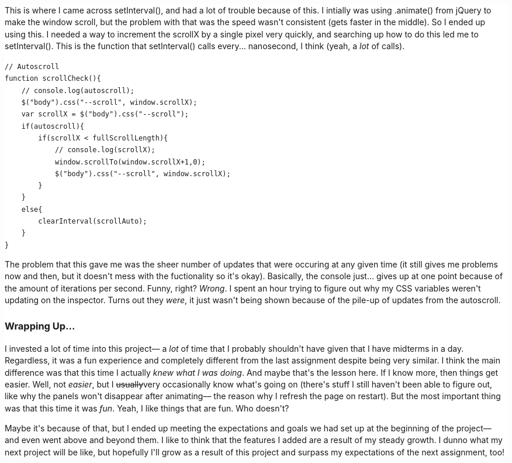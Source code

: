 This is where I came across setInterval(), and had a lot of trouble because of this. I intially was using .animate() from jQuery to make the window scroll, but the problem with that was the speed wasn't consistent (gets faster in the middle). So I ended up using this. I needed a way to increment the scrollX by a single pixel very quickly, and searching up how to do this led me to setInterval(). This is the function that setInterval() calls every... nanosecond, I think (yeah, a *lot* of calls).

    // Autoscroll
    function scrollCheck(){
        // console.log(autoscroll);
        $("body").css("--scroll", window.scrollX);
        var scrollX = $("body").css("--scroll");
        if(autoscroll){
            if(scrollX < fullScrollLength){
                // console.log(scrollX);
                window.scrollTo(window.scrollX+1,0);
                $("body").css("--scroll", window.scrollX);
            }
        }
        else{
            clearInterval(scrollAuto);
        }
    }

The problem that this gave me was the sheer number of updates that were occuring at any given time (it still gives me problems now and then, but it doesn't mess with the fuctionality so it's okay). Basically, the console just... gives up at one point because of the amount of iterations per second. Funny, right? *Wrong*. I spent an hour trying to figure out why my CSS variables weren't updating on the inspector. Turns out they *were*, it just wasn't being shown because of the pile-up of updates from the autoscroll.

### Wrapping Up...

I invested a lot of time into this project–– a *lot* of time that I probably shouldn't have given that I have midterms in a day. Regardless, it was a fun experience and completely different from the last assignment despite being very similar. I think the main difference was that this time I actually *knew what I was doing*. And maybe that's the lesson here. If I know more, then things get easier. Well, not *easier*, but I ~~usually~~very occasionally know what's going on (there's stuff I still haven't been able to figure out, like why the panels won't disappear after animating–– the reason why I refresh the page on restart). But the most important thing was that this time it was *fun*. Yeah, I like things that are fun. Who doesn't?

Maybe it's because of that, but I ended up meeting the expectations and goals we had set up at the beginning of the project–– and even went above and beyond them. I like to think that the features I added are a result of my steady growth. I dunno what my next project will be like, but hopefully I'll grow as a result of this project and surpass my expectations of the next assignment, too!


